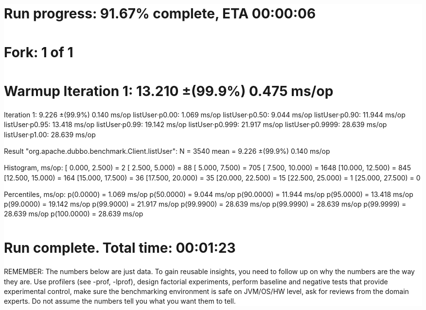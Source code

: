 # Run progress: 91.67% complete, ETA 00:00:06
# Fork: 1 of 1
# Warmup Iteration   1: 13.210 ±(99.9%) 0.475 ms/op
Iteration   1: 9.226 ±(99.9%) 0.140 ms/op
                 listUser·p0.00:   1.069 ms/op
                 listUser·p0.50:   9.044 ms/op
                 listUser·p0.90:   11.944 ms/op
                 listUser·p0.95:   13.418 ms/op
                 listUser·p0.99:   19.142 ms/op
                 listUser·p0.999:  21.917 ms/op
                 listUser·p0.9999: 28.639 ms/op
                 listUser·p1.00:   28.639 ms/op



Result "org.apache.dubbo.benchmark.Client.listUser":
  N = 3540
  mean =      9.226 ±(99.9%) 0.140 ms/op

  Histogram, ms/op:
    [ 0.000,  2.500) = 2 
    [ 2.500,  5.000) = 88 
    [ 5.000,  7.500) = 705 
    [ 7.500, 10.000) = 1648 
    [10.000, 12.500) = 845 
    [12.500, 15.000) = 164 
    [15.000, 17.500) = 36 
    [17.500, 20.000) = 35 
    [20.000, 22.500) = 15 
    [22.500, 25.000) = 1 
    [25.000, 27.500) = 0 

  Percentiles, ms/op:
      p(0.0000) =      1.069 ms/op
     p(50.0000) =      9.044 ms/op
     p(90.0000) =     11.944 ms/op
     p(95.0000) =     13.418 ms/op
     p(99.0000) =     19.142 ms/op
     p(99.9000) =     21.917 ms/op
     p(99.9900) =     28.639 ms/op
     p(99.9990) =     28.639 ms/op
     p(99.9999) =     28.639 ms/op
    p(100.0000) =     28.639 ms/op


# Run complete. Total time: 00:01:23

REMEMBER: The numbers below are just data. To gain reusable insights, you need to follow up on
why the numbers are the way they are. Use profilers (see -prof, -lprof), design factorial
experiments, perform baseline and negative tests that provide experimental control, make sure
the benchmarking environment is safe on JVM/OS/HW level, ask for reviews from the domain experts.
Do not assume the numbers tell you what you want them to tell.
